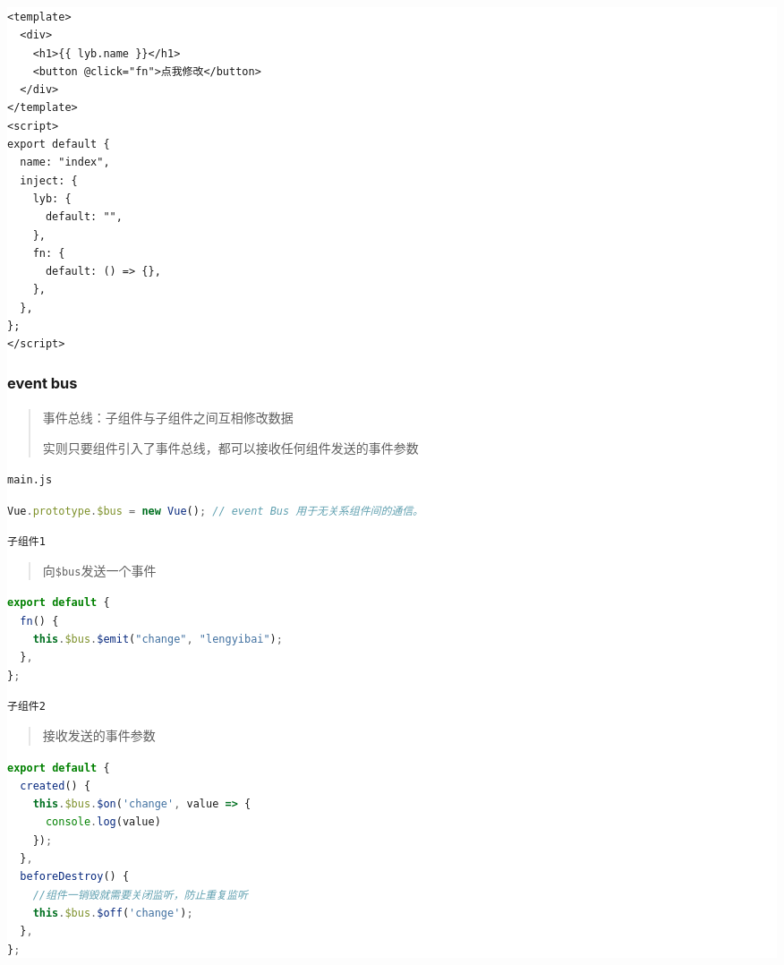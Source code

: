 

```vue
<template>
  <div>
    <h1>{{ lyb.name }}</h1>
    <button @click="fn">点我修改</button>
  </div>
</template>
<script>
export default {
  name: "index",
  inject: {
    lyb: {
      default: "",
    },
    fn: {
      default: () => {},
    },
  },
};
</script>
```

### event bus

> 事件总线：子组件与子组件之间互相修改数据
>
> 实则只要组件引入了事件总线，都可以接收任何组件发送的事件参数

`main.js`

```js
Vue.prototype.$bus = new Vue(); // event Bus 用于无关系组件间的通信。
```

`子组件1`

> 向`$bus`发送一个事件

```js
export default {
  fn() {
    this.$bus.$emit("change", "lengyibai");
  },
};
```

`子组件2`

> 接收发送的事件参数

```js
export default {
  created() {
    this.$bus.$on('change', value => {
      console.log(value)
    });
  },
  beforeDestroy() {
  	//组件一销毁就需要关闭监听，防止重复监听
    this.$bus.$off('change');
  },
};
```

